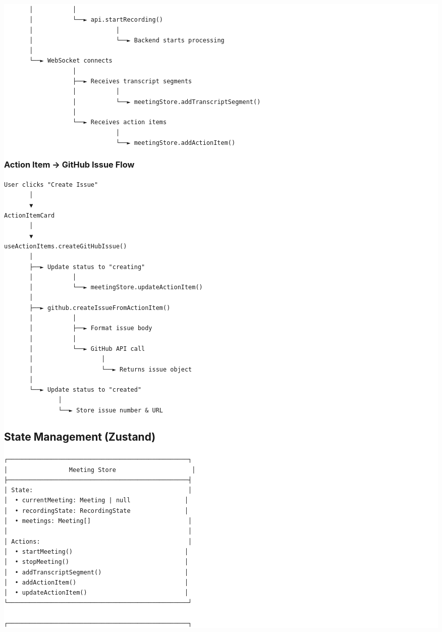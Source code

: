 ```
       │           │
       │           └──► api.startRecording()
       │                       │
       │                       └──► Backend starts processing
       │
       └──► WebSocket connects
                   │
                   ├──► Receives transcript segments
                   │           │
                   │           └──► meetingStore.addTranscriptSegment()
                   │
                   └──► Receives action items
                               │
                               └──► meetingStore.addActionItem()
```

### Action Item → GitHub Issue Flow
```
User clicks "Create Issue"
       │
       ▼
ActionItemCard
       │
       ▼
useActionItems.createGitHubIssue()
       │
       ├──► Update status to "creating"
       │           │
       │           └──► meetingStore.updateActionItem()
       │
       ├──► github.createIssueFromActionItem()
       │           │
       │           ├──► Format issue body
       │           │
       │           └──► GitHub API call
       │                   │
       │                   └──► Returns issue object
       │
       └──► Update status to "created"
               │
               └──► Store issue number & URL
```

## State Management (Zustand)

```
┌──────────────────────────────────────────────────┐
│                 Meeting Store                     │
├──────────────────────────────────────────────────┤
│ State:                                           │
│  • currentMeeting: Meeting | null               │
│  • recordingState: RecordingState               │
│  • meetings: Meeting[]                           │
│                                                  │
│ Actions:                                         │
│  • startMeeting()                               │
│  • stopMeeting()                                │
│  • addTranscriptSegment()                       │
│  • addActionItem()                              │
│  • updateActionItem()                           │
└──────────────────────────────────────────────────┘

┌──────────────────────────────────────────────────┐
```